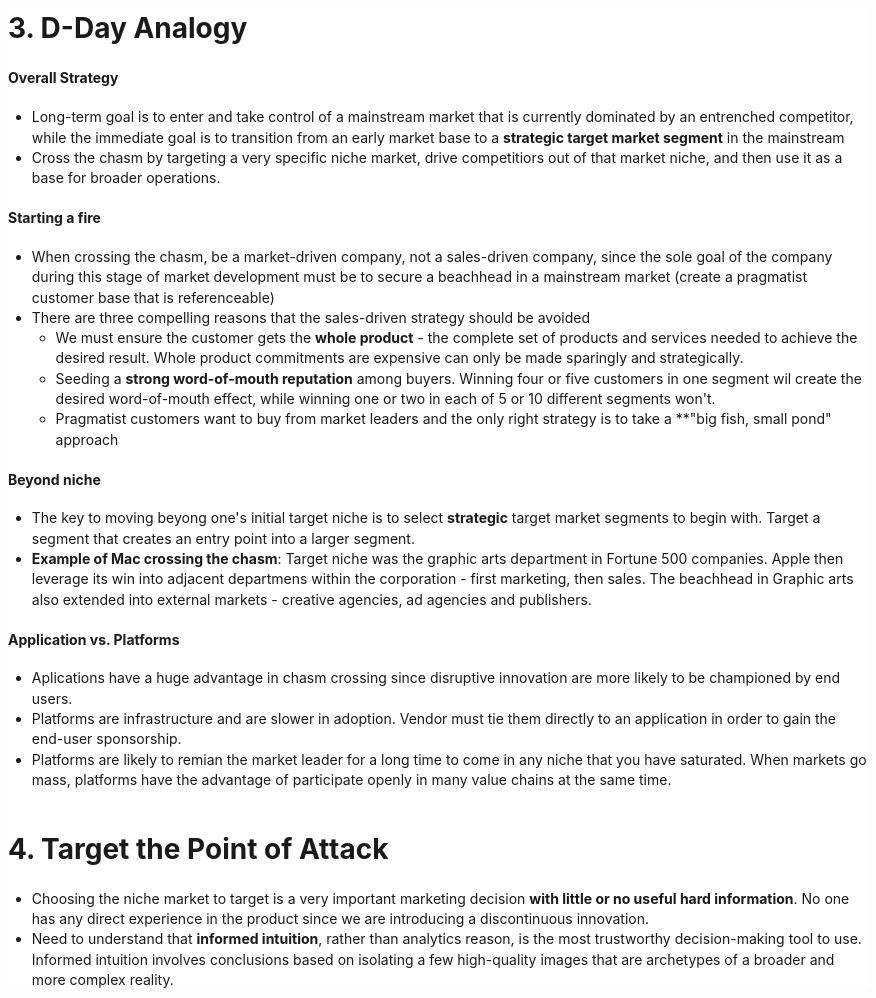 # 3. D-Day Analogy

#### Overall Strategy
- Long-term goal is to enter and take control of a mainstream market that is currently dominated by an entrenched competitor, while the immediate goal is to transition from an early market base to a **strategic target market segment** in the mainstream
- Cross the chasm by targeting a very specific niche market, drive competitiors out of that market niche, and then use it as a base for broader operations.

#### Starting a fire
- When crossing the chasm, be a market-driven company, not a sales-driven company, since the sole goal of the company during this stage of market development must be to secure a beachhead in a mainstream market (create a pragmatist customer base that is referenceable)
- There are three compelling reasons that the sales-driven strategy should be avoided
	- We must ensure the customer gets the **whole product** - the complete set of products and services needed to achieve the desired result. Whole product commitments are expensive can only be made sparingly and strategically.
	- Seeding a **strong word-of-mouth reputation** among buyers. Winning four or five customers in one segment wil create the desired word-of-mouth effect, while winning one or two in each of 5 or 10 different segments won't. 
	- Pragmatist customers want to buy from market leaders and the only right strategy is to take a **"big fish, small pond" approach

#### Beyond niche
- The key to moving beyong one's initial target niche is to select **strategic** target market segments to begin with. Target a segment that creates an entry point into a larger segment.
- **Example of Mac crossing the chasm**: Target niche was the graphic arts department in Fortune 500 companies. Apple then leverage its win into adjacent departmens within the corporation - first marketing, then sales. The beachhead in Graphic arts also extended into external markets - creative agencies, ad agencies and publishers.

#### Application vs. Platforms
- Aplications have a huge advantage in chasm crossing since disruptive innovation are more likely to be championed by end users.
- Platforms are infrastructure and are slower in adoption. Vendor must tie them directly to an application in order to gain the end-user sponsorship.
- Platforms are likely to remian the market leader for a long time to come in any niche that you have saturated. When markets go mass, platforms have the advantage of participate openly in many value chains at the same time.

# 4. Target the Point of Attack

- Choosing the niche market to target is a very important marketing decision **with little or no useful hard information**. No one has any direct experience in the product since we are introducing a discontinuous innovation.
- Need to understand that **informed intuition**, rather than analytics reason, is the most trustworthy decision-making tool to use. Informed intuition involves conclusions based on isolating a few high-quality images that are archetypes of a broader and more complex reality.
